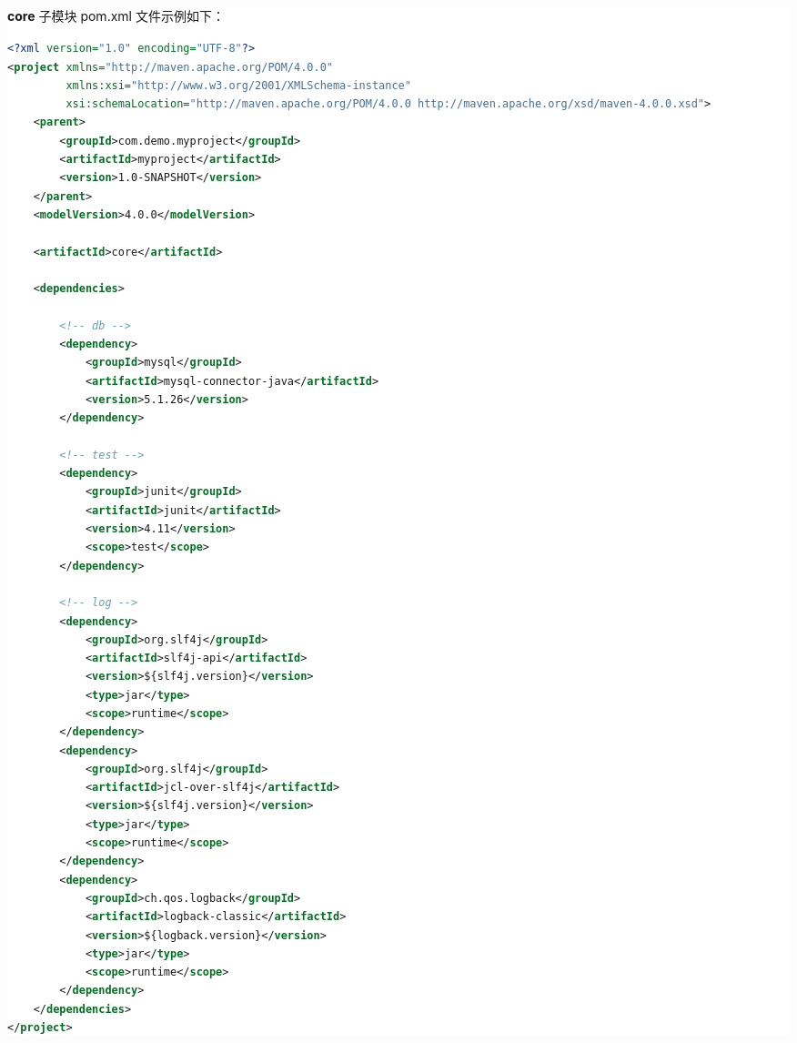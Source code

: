 **core** 子模块 pom.xml 文件示例如下：

```xml
<?xml version="1.0" encoding="UTF-8"?>
<project xmlns="http://maven.apache.org/POM/4.0.0"
         xmlns:xsi="http://www.w3.org/2001/XMLSchema-instance"
         xsi:schemaLocation="http://maven.apache.org/POM/4.0.0 http://maven.apache.org/xsd/maven-4.0.0.xsd">
    <parent>
        <groupId>com.demo.myproject</groupId>
        <artifactId>myproject</artifactId>
        <version>1.0-SNAPSHOT</version>
    </parent>
    <modelVersion>4.0.0</modelVersion>

    <artifactId>core</artifactId>

    <dependencies>

        <!-- db -->
        <dependency>
            <groupId>mysql</groupId>
            <artifactId>mysql-connector-java</artifactId>
            <version>5.1.26</version>
        </dependency>

        <!-- test -->
        <dependency>
            <groupId>junit</groupId>
            <artifactId>junit</artifactId>
            <version>4.11</version>
            <scope>test</scope>
        </dependency>

        <!-- log -->
        <dependency>
            <groupId>org.slf4j</groupId>
            <artifactId>slf4j-api</artifactId>
            <version>${slf4j.version}</version>
            <type>jar</type>
            <scope>runtime</scope>
        </dependency>
        <dependency>
            <groupId>org.slf4j</groupId>
            <artifactId>jcl-over-slf4j</artifactId>
            <version>${slf4j.version}</version>
            <type>jar</type>
            <scope>runtime</scope>
        </dependency>
        <dependency>
            <groupId>ch.qos.logback</groupId>
            <artifactId>logback-classic</artifactId>
            <version>${logback.version}</version>
            <type>jar</type>
            <scope>runtime</scope>
        </dependency>
    </dependencies>
</project>
```

